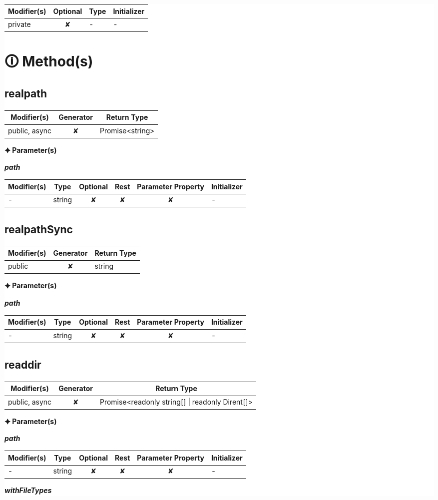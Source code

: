 | Modifier(s)                               | Optional                           | Type                        | Initializer                       |
|-------------------------------------------|:----------------------------------:|-----------------------------|-----------------------------------|
| private | ✘ | - | - |

# &#128712; Method(s)

## realpath

| Modifier(s)                              | Generator                          | Return Type                       |
|------------------------------------------|:----------------------------------:|-----------------------------------|
| public, async | ✘ | Promise&lt;string&gt; |

**&#128966; Parameter(s)**

_**path**_

| Modifier(s)                              | Type                        | Optional                           | Rest                          | Parameter Property                          | Initializer                       |
|------------------------------------------|-----------------------------|:----------------------------------:|:-----------------------------:|:-------------------------------------------:|-----------------------------------|
| - | string | ✘  | ✘ | ✘ | - |

## realpathSync

| Modifier(s)                              | Generator                          | Return Type                       |
|------------------------------------------|:----------------------------------:|-----------------------------------|
| public | ✘ | string |

**&#128966; Parameter(s)**

_**path**_

| Modifier(s)                              | Type                        | Optional                           | Rest                          | Parameter Property                          | Initializer                       |
|------------------------------------------|-----------------------------|:----------------------------------:|:-----------------------------:|:-------------------------------------------:|-----------------------------------|
| - | string | ✘  | ✘ | ✘ | - |

## readdir

| Modifier(s)                              | Generator                          | Return Type                       |
|------------------------------------------|:----------------------------------:|-----------------------------------|
| public, async | ✘ | Promise&lt;readonly string[] &#124; readonly Dirent[]&gt; |

**&#128966; Parameter(s)**

_**path**_

| Modifier(s)                              | Type                        | Optional                           | Rest                          | Parameter Property                          | Initializer                       |
|------------------------------------------|-----------------------------|:----------------------------------:|:-----------------------------:|:-------------------------------------------:|-----------------------------------|
| - | string | ✘  | ✘ | ✘ | - |

_**withFileTypes**_
